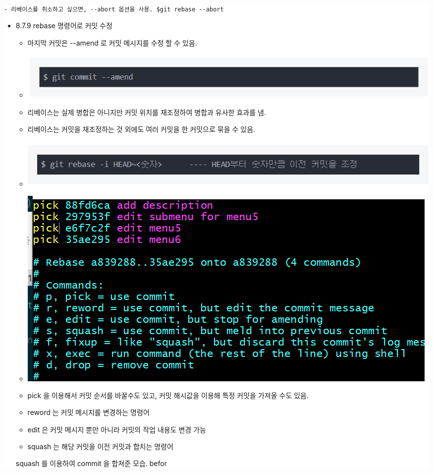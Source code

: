     - 리베이스를 취소하고 싶으면, --abort 옵션을 사용. $git rebase --abort

- 8.7.9 rebase 명령어로 커밋 수정

    - 마지막 커밋은 --amend 로 커밋 메시지를 수정 할 수 있음.
    - ![image](./image/8.7.9.png)
    - 리베이스는 실제 병합은 아니지만 커밋 위치를 재조정하여 병합과 유사한 효과를 냄.
    - 리베이스는 커밋을 재조정하는 것 외에도 여러 커밋을 한 커밋으로 묶을 수 있음.
    - ![image](./image/8.7.9.1.png)

    - ![image](./image/8.7.9.2.png)
    - pick 을 이용해서 커밋 순서를 바꿀수도 있고, 커밋 해시값을 이용해 특정 커밋을 가져올 수도 있음.
    - reword 는 커밋 메시지를 변경하는 명령어
    - edit 은 커밋 메시지 뿐만 아니라 커밋의 작업 내용도 변경 가능
    - squash 는 해당 커밋을 이전 커밋과 합치는 명령어

    squash 를 이용하여 commit 을 합쳐준 모습.
    befor